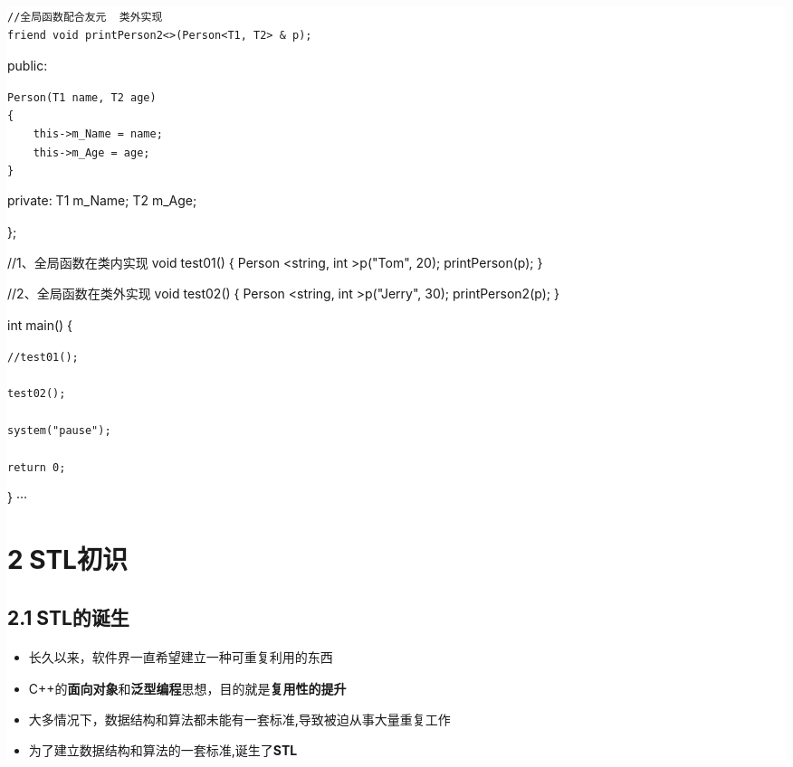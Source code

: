 
	//全局函数配合友元  类外实现
	friend void printPerson2<>(Person<T1, T2> & p);

public:

	Person(T1 name, T2 age)
	{
		this->m_Name = name;
		this->m_Age = age;
	}


private:
	T1 m_Name;
	T2 m_Age;

};

//1、全局函数在类内实现
void test01()
{
	Person <string, int >p("Tom", 20);
	printPerson(p);
}


//2、全局函数在类外实现
void test02()
{
	Person <string, int >p("Jerry", 30);
	printPerson2(p);
}

int main() {

	//test01();

	test02();

	system("pause");

	return 0;
}
···

# 2 STL初识

## 2.1 STL的诞生

- 长久以来，软件界一直希望建立一种可重复利用的东西
    
- C++的**面向对象**和**泛型编程**思想，目的就是**复用性的提升**
    
- 大多情况下，数据结构和算法都未能有一套标准,导致被迫从事大量重复工作
    
- 为了建立数据结构和算法的一套标准,诞生了**STL**
    